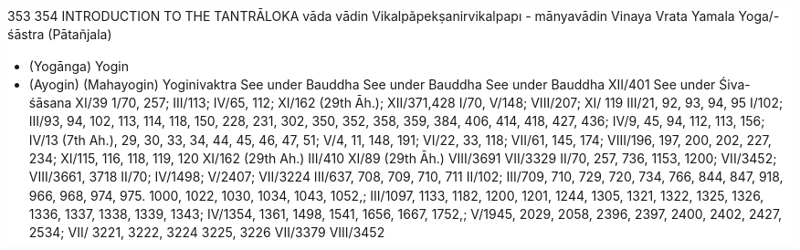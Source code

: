 353 
354 
INTRODUCTION TO THE TANTRĀLOKA 
vāda 
vādin 
Vikalpãpekṣanirvikalpapı - 
mānyavādin 
Vinaya 
Vrata 
Yamala 
Yoga/-śāstra 
(Pātañjala) 
- (Yogānga) 
Yogin 
- (Ayogin) 
(Mahayogin) 
Yoginivaktra 
See under Bauddha See under Bauddha 
See under Bauddha 
XII/401 
See under Śiva-śāsana 
XI/39 
1/70, 257; III/113; IV/65, 112; XI/162 (29th Āh.); XII/371,428 I/70, V/148; VIII/207; XI/ 119 III/21, 92, 93, 94, 95 
I/102; III/93, 94, 102, 113, 114, 118, 150, 228, 231, 302, 350, 352, 358, 359, 384, 406, 414, 418, 427, 436; IV/9, 45, 94, 112, 113, 156; IV/13 (7th Ah.), 29, 30, 33, 34, 44, 45, 46, 47, 51; V/4, 11, 148, 191; VI/22, 33, 118; VII/61, 145, 174; VIII/196, 197, 200, 202, 227, 234; XI/115, 116, 118, 119, 120 XI/162 (29th Ah.) III/410 
XI/89 (29th Āh.) 
VIII/3691 
VII/3329 
II/70, 257, 736, 1153, 1200; VII/3452; VIII/3661, 3718 
II/70; IV/1498; V/2407; VII/3224 III/637, 708, 709, 710, 711 
II/102; III/709, 710, 729, 720, 734, 766, 844, 847, 918, 966, 
968, 974, 975. 1000, 1022, 1030, 1034, 1043, 1052,; III/1097, 1133, 1182, 1200, 1201, 1244, 1305, 1321, 1322, 1325, 1326, 1336, 1337, 1338, 1339, 1343; IV/1354, 1361, 1498, 1541, 1656, 1667, 1752,; V/1945, 2029, 2058, 2396, 2397, 2400, 2402, 2427, 2534; VII/ 3221, 3222, 3224 3225, 3226 VII/3379 
VIII/3452 